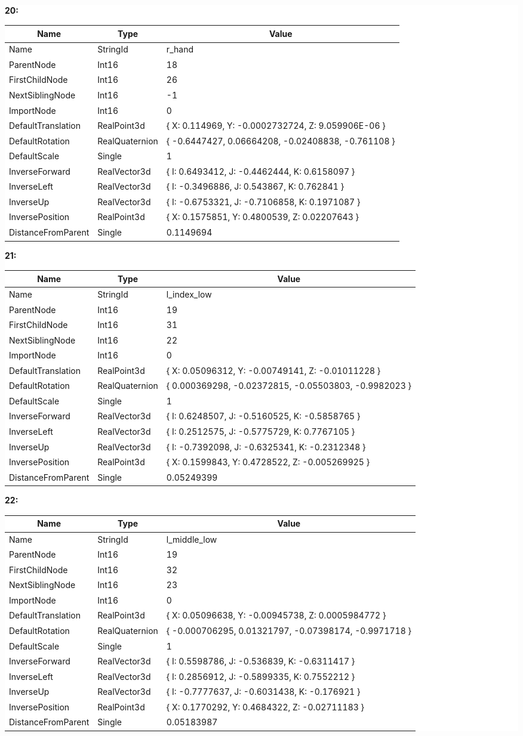 
**20:**

Name	| Type	| Value
---	|---	|---	|
Name	|StringId	|r_hand
ParentNode	|Int16	|18
FirstChildNode	|Int16	|26
NextSiblingNode	|Int16	|-1
ImportNode	|Int16	|0
DefaultTranslation	|RealPoint3d	|{ X: 0.114969, Y: -0.0002732724, Z: 9.059906E-06 }
DefaultRotation	|RealQuaternion	|{ -0.6447427, 0.06664208, -0.02408838, -0.761108 }
DefaultScale	|Single	|1
InverseForward	|RealVector3d	|{ I: 0.6493412, J: -0.4462444, K: 0.6158097 }
InverseLeft	|RealVector3d	|{ I: -0.3496886, J: 0.543867, K: 0.762841 }
InverseUp	|RealVector3d	|{ I: -0.6753321, J: -0.7106858, K: 0.1971087 }
InversePosition	|RealPoint3d	|{ X: 0.1575851, Y: 0.4800539, Z: 0.02207643 }
DistanceFromParent	|Single	|0.1149694


**21:**

Name	| Type	| Value
---	|---	|---	|
Name	|StringId	|l_index_low
ParentNode	|Int16	|19
FirstChildNode	|Int16	|31
NextSiblingNode	|Int16	|22
ImportNode	|Int16	|0
DefaultTranslation	|RealPoint3d	|{ X: 0.05096312, Y: -0.00749141, Z: -0.01011228 }
DefaultRotation	|RealQuaternion	|{ 0.000369298, -0.02372815, -0.05503803, -0.9982023 }
DefaultScale	|Single	|1
InverseForward	|RealVector3d	|{ I: 0.6248507, J: -0.5160525, K: -0.5858765 }
InverseLeft	|RealVector3d	|{ I: 0.2512575, J: -0.5775729, K: 0.7767105 }
InverseUp	|RealVector3d	|{ I: -0.7392098, J: -0.6325341, K: -0.2312348 }
InversePosition	|RealPoint3d	|{ X: 0.1599843, Y: 0.4728522, Z: -0.005269925 }
DistanceFromParent	|Single	|0.05249399


**22:**

Name	| Type	| Value
---	|---	|---	|
Name	|StringId	|l_middle_low
ParentNode	|Int16	|19
FirstChildNode	|Int16	|32
NextSiblingNode	|Int16	|23
ImportNode	|Int16	|0
DefaultTranslation	|RealPoint3d	|{ X: 0.05096638, Y: -0.00945738, Z: 0.0005984772 }
DefaultRotation	|RealQuaternion	|{ -0.000706295, 0.01321797, -0.07398174, -0.9971718 }
DefaultScale	|Single	|1
InverseForward	|RealVector3d	|{ I: 0.5598786, J: -0.536839, K: -0.6311417 }
InverseLeft	|RealVector3d	|{ I: 0.2856912, J: -0.5899335, K: 0.7552212 }
InverseUp	|RealVector3d	|{ I: -0.7777637, J: -0.6031438, K: -0.176921 }
InversePosition	|RealPoint3d	|{ X: 0.1770292, Y: 0.4684322, Z: -0.02711183 }
DistanceFromParent	|Single	|0.05183987
